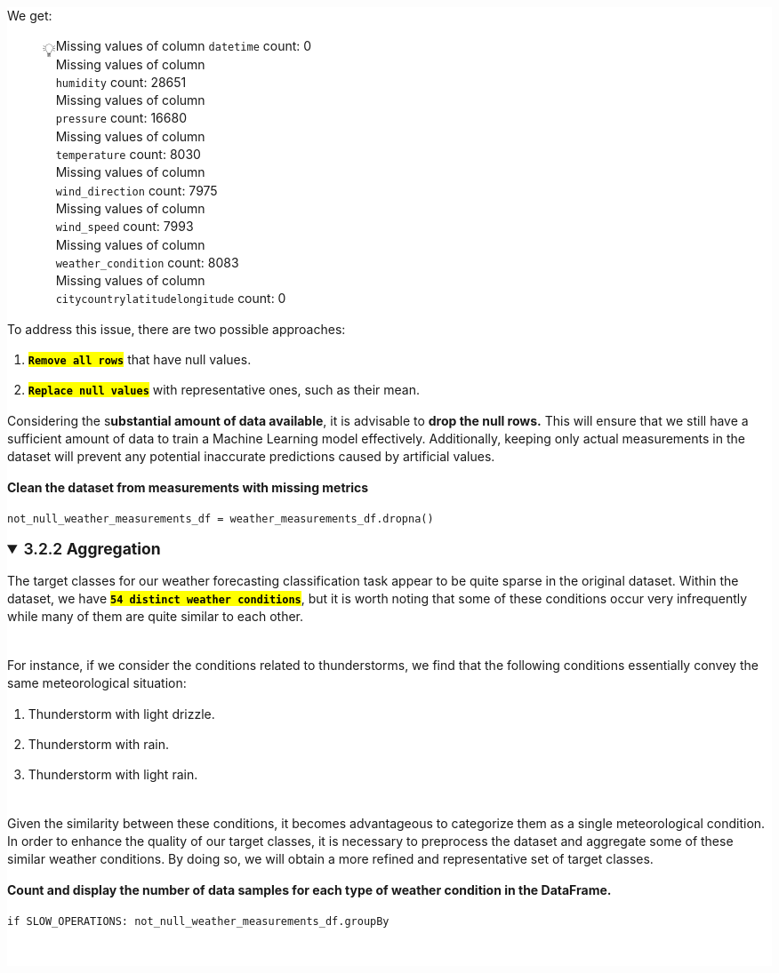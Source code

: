 </p><p id="3b676c6e-08f3-4302-85d4-763403929efa" class="">We get:</p><figure class="block-color-gray_background callout" style="white-space:pre-wrap;display:flex" id="f4c45d54-b4e9-4c42-b24d-cf1bfb9825cf"><div style="font-size:1.5em"><span class="icon">💡</span></div><div style="width:100%">Missing values of column <code>datetime</code> count: 0<br/>Missing values of column <br/><code>humidity</code> count: 28651<br/>Missing values of column <br/><code>pressure</code> count: 16680<br/>Missing values of column <br/><code>temperature</code> count: 8030<br/>Missing values of column <br/><code>wind_direction</code> count: 7975<br/>Missing values of column <br/><code>wind_speed</code> count: 7993<br/>Missing values of column <br/><code>weather_condition</code> count: 8083<br/>Missing values of column <br/><code>city</code><code>country</code><code>latitude</code><code>longitude</code> count: 0</div></figure><p id="a31189a1-bf57-4b8e-8176-c3fd707ecd8c" class="">
</p><p id="0989b027-e280-4d3d-9dbb-746ed571c635" class="">To address this issue, there are two possible approaches:<div class="indented"><ol type="1" id="5a13557e-a985-4c1c-aa7d-022d67152535" class="numbered-list" start="1"><li><mark class="highlight-blue"><code><strong>Remove all rows</strong></code></mark> that have null values.</li></ol><ol type="1" id="29c7f39e-14ed-41c5-8b1c-614d85ad18f0" class="numbered-list" start="2"><li><mark class="highlight-blue"><code><strong>Replace null values</strong></code></mark> with representative ones, such as their mean.</li></ol></div></p><p id="728cc7d6-7376-4ec2-9d18-e6ca53a17b75" class="">
</p><p id="b47566e2-7ed9-4612-b3fd-56fb2dbf576f" class="">Considering the s<strong>ubstantial amount of data available</strong>, it is advisable to <strong>drop the null rows.</strong> This will ensure that we still have a sufficient amount of data to train a Machine Learning model effectively. Additionally, keeping only actual measurements in the dataset will prevent any potential inaccurate predictions caused by artificial values.</p><p id="66ee068d-673b-4c8c-a1c0-8db376475792" class="">
</p><p id="691e33d9-df4c-4b30-8d88-afee43b35274" class=""><strong><strong>Clean the dataset from measurements with missing metrics</strong></strong></p><script src="https://cdnjs.cloudflare.com/ajax/libs/prism/1.29.0/prism.min.js" integrity="sha512-7Z9J3l1+EYfeaPKcGXu3MS/7T+w19WtKQY/n+xzmw4hZhJ9tyYmcUS+4QqAlzhicE5LAfMQSF3iFTK9bQdTxXg==" crossorigin="anonymous" referrerPolicy="no-referrer"></script><link rel="stylesheet" href="https://cdnjs.cloudflare.com/ajax/libs/prism/1.29.0/themes/prism.min.css" integrity="sha512-tN7Ec6zAFaVSG3TpNAKtk4DOHNpSwKHxxrsiw4GHKESGPs5njn/0sMCUMl2svV4wo4BK/rCP7juYz+zx+l6oeQ==" crossorigin="anonymous" referrerPolicy="no-referrer"/><pre id="4e16e630-bfb2-4958-8507-18a796d504a3" class="code"><code class="language-Python">not_null_weather_measurements_df = weather_measurements_df.dropna()</code></pre><p id="9a95dfea-f3a3-4126-9721-e5fbe8070b16" class="">
</p><p id="546fdd9e-5e42-4260-873b-ff15fa0dd453" class="">
</p></div></p><details open=""><summary style="font-weight:600;font-size:1.25em;line-height:1.3;margin:0">3.2.2 <strong><strong>Aggregation</strong></strong></summary><div class="indented"><p id="08769a59-98a1-4c29-8c32-7b6513434900" class="">
</p><p id="0b870d6d-34ff-4e0a-85a2-5008f0c6f7cd" class="">The target classes for our weather forecasting classification task appear to be quite sparse in the original dataset. Within the dataset, we have <mark class="highlight-orange"><code><strong>54 distinct weather conditions</strong></code></mark>, but it is worth noting that some of these conditions occur very infrequently while many of them are quite similar to each other.</p><p id="cd5c503c-21c0-41b3-be92-48759642afce" class=""><br/>For instance, if we consider the conditions related to thunderstorms, we find that the following conditions essentially convey the same meteorological situation:<br/></p><ol type="1" id="b05be55d-a60a-450e-a204-4591a1162587" class="numbered-list" start="1"><li>Thunderstorm with light drizzle.</li></ol><ol type="1" id="6f8c99cc-0a2f-4dd1-b722-ba9fc0bbe7f9" class="numbered-list" start="2"><li>Thunderstorm with rain.</li></ol><ol type="1" id="65986f06-75c9-4cf1-ba47-642888ba9efc" class="numbered-list" start="3"><li>Thunderstorm with light rain.</li></ol><p id="f53aad5f-e673-4849-8efe-5066d589de5b" class=""><br/>Given the similarity between these conditions, it becomes advantageous to categorize them as a single meteorological condition. In order to enhance the quality of our target classes, it is necessary to preprocess the dataset and aggregate some of these similar weather conditions. By doing so, we will obtain a more refined and representative set of target classes.<br/></p><p id="cdc9b7fd-34bf-4b9e-abbf-6f47af5cdf33" class="">
</p><p id="426073d1-bfef-4232-aff8-39385ed8daf0" class=""><strong>Count and display the number of data samples for each type of weather condition in the DataFrame.</strong></p><script src="https://cdnjs.cloudflare.com/ajax/libs/prism/1.29.0/prism.min.js" integrity="sha512-7Z9J3l1+EYfeaPKcGXu3MS/7T+w19WtKQY/n+xzmw4hZhJ9tyYmcUS+4QqAlzhicE5LAfMQSF3iFTK9bQdTxXg==" crossorigin="anonymous" referrerPolicy="no-referrer"></script><link rel="stylesheet" href="https://cdnjs.cloudflare.com/ajax/libs/prism/1.29.0/themes/prism.min.css" integrity="sha512-tN7Ec6zAFaVSG3TpNAKtk4DOHNpSwKHxxrsiw4GHKESGPs5njn/0sMCUMl2svV4wo4BK/rCP7juYz+zx+l6oeQ==" crossorigin="anonymous" referrerPolicy="no-referrer"/><pre id="b961b2af-d6c5-4616-b259-03facbf7a88c" class="code"><code class="language-Python">if SLOW_OPERATIONS: not_null_weather_measurements_df.groupBy